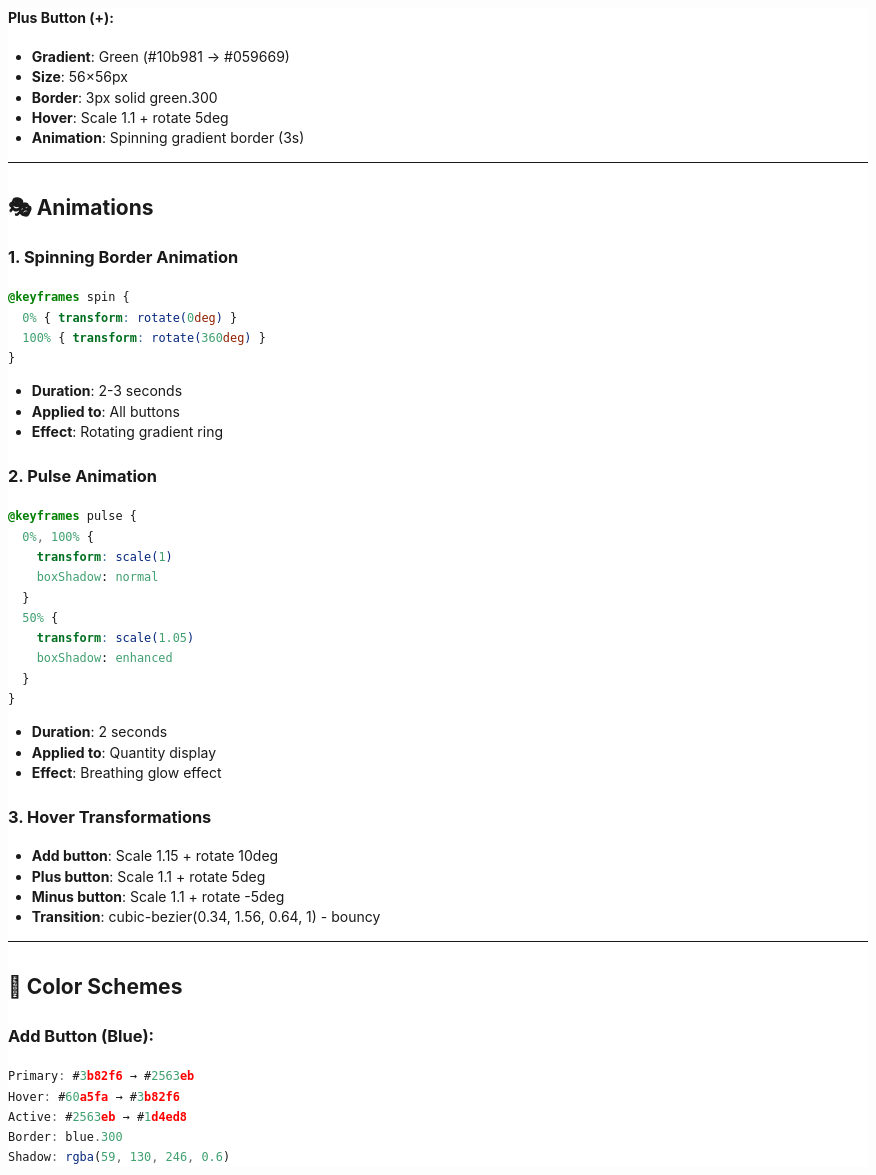 #### Plus Button (+):
- **Gradient**: Green (#10b981 → #059669)
- **Size**: 56×56px
- **Border**: 3px solid green.300
- **Hover**: Scale 1.1 + rotate 5deg
- **Animation**: Spinning gradient border (3s)

---

## 🎭 Animations

### 1. Spinning Border Animation
```css
@keyframes spin {
  0% { transform: rotate(0deg) }
  100% { transform: rotate(360deg) }
}
```
- **Duration**: 2-3 seconds
- **Applied to**: All buttons
- **Effect**: Rotating gradient ring

### 2. Pulse Animation
```css
@keyframes pulse {
  0%, 100% { 
    transform: scale(1)
    boxShadow: normal
  }
  50% { 
    transform: scale(1.05)
    boxShadow: enhanced
  }
}
```
- **Duration**: 2 seconds
- **Applied to**: Quantity display
- **Effect**: Breathing glow effect

### 3. Hover Transformations
- **Add button**: Scale 1.15 + rotate 10deg
- **Plus button**: Scale 1.1 + rotate 5deg
- **Minus button**: Scale 1.1 + rotate -5deg
- **Transition**: cubic-bezier(0.34, 1.56, 0.64, 1) - bouncy

---

## 🎨 Color Schemes

### Add Button (Blue):
```typescript
Primary: #3b82f6 → #2563eb
Hover: #60a5fa → #3b82f6
Active: #2563eb → #1d4ed8
Border: blue.300
Shadow: rgba(59, 130, 246, 0.6)
```
